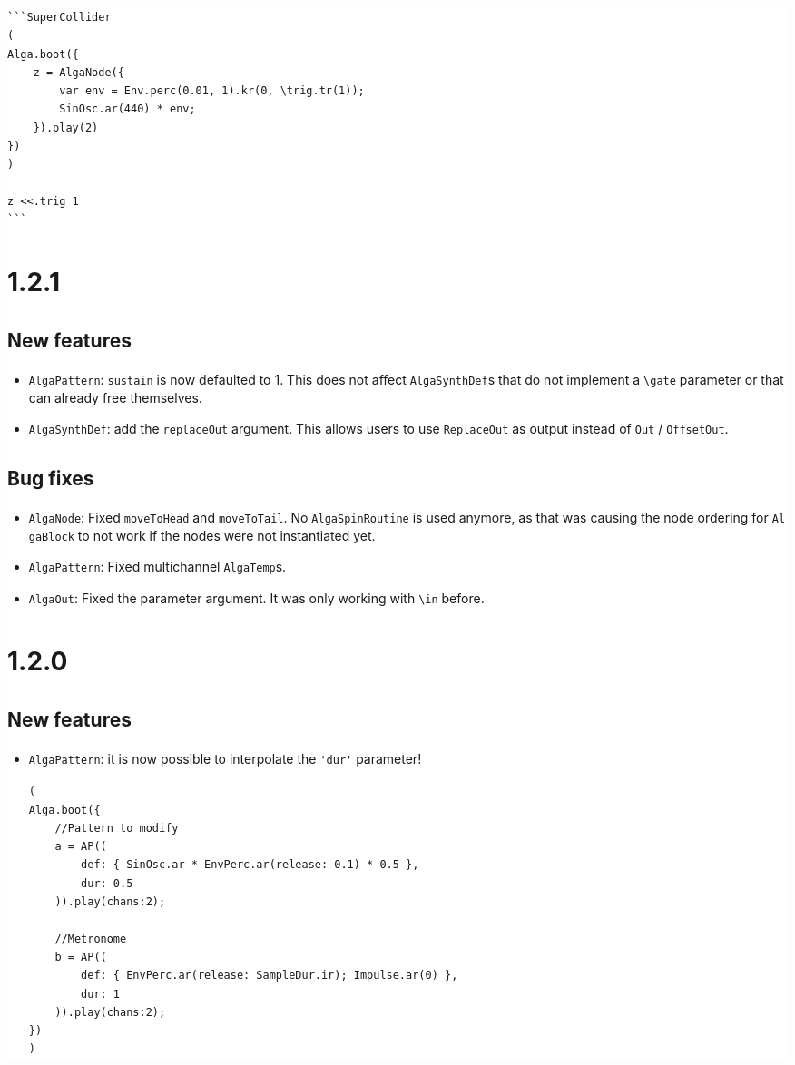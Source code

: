     ```SuperCollider
    (
    Alga.boot({
        z = AlgaNode({
            var env = Env.perc(0.01, 1).kr(0, \trig.tr(1));
            SinOsc.ar(440) * env;
        }).play(2)
    })
    )

    z <<.trig 1
    ```

# 1.2.1

## New features

- `AlgaPattern`: `sustain` is now defaulted to 1. This does not affect `AlgaSynthDef`s that do not implement a `\gate` parameter or that can already free themselves.

- `AlgaSynthDef`: add the `replaceOut` argument. This allows users to use `ReplaceOut` as output instead of `Out` / `OffsetOut`.

## Bug fixes

- `AlgaNode`: Fixed `moveToHead` and `moveToTail`. No `AlgaSpinRoutine` is used anymore, as that was causing the node ordering for `AlgaBlock` to not work if the nodes were not instantiated yet.

- `AlgaPattern`: Fixed multichannel `AlgaTemp`s.

- `AlgaOut`: Fixed the parameter argument. It was only working with `\in` before.

# 1.2.0

## New features

- `AlgaPattern`: it is now possible to interpolate the `'dur'` parameter!

    ```SuperCollider
    (
    Alga.boot({
        //Pattern to modify
        a = AP((
            def: { SinOsc.ar * EnvPerc.ar(release: 0.1) * 0.5 },
            dur: 0.5
        )).play(chans:2);

        //Metronome
        b = AP((
            def: { EnvPerc.ar(release: SampleDur.ir); Impulse.ar(0) },
            dur: 1
        )).play(chans:2);
    })
    )
